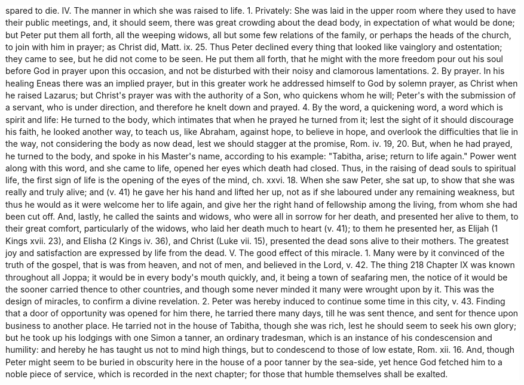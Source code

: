 spared to die.
IV. The manner in which she was raised to life. 1. Privately: She was laid in the upper
room where they used to have their public meetings, and, it should seem, there was great
crowding about the dead body, in expectation of what would be done; but Peter put them
all forth, all the weeping widows, all but some few relations of the family, or perhaps the
heads of the church, to join with him in prayer; as Christ did, Matt. ix. 25. Thus Peter declined
every thing that looked like vainglory and ostentation; they came to see, but he did not come
to be seen. He put them all forth, that he might with the more freedom pour out his soul
before God in prayer upon this occasion, and not be disturbed with their noisy and clamorous
lamentations. 2. By prayer. In his healing Eneas there was an implied prayer, but in this
greater work he addressed himself to God by solemn prayer, as Christ when he raised Lazarus;
but Christ's prayer was with the authority of a Son, who quickens whom he will; Peter's with
the submission of a servant, who is under direction, and therefore he knelt down and prayed.
4. By the word, a quickening word, a word which is spirit and life: He turned to the body,
which intimates that when he prayed he turned from it; lest the sight of it should discourage
his faith, he looked another way, to teach us, like Abraham, against hope, to believe in hope,
and overlook the difficulties that lie in the way, not considering the body as now dead, lest
we should stagger at the promise, Rom. iv. 19, 20. But, when he had prayed, he turned to the
body, and spoke in his Master's name, according to his example: "Tabitha, arise; return to
life again." Power went along with this word, and she came to life, opened her eyes which
death had closed. Thus, in the raising of dead souls to spiritual life, the first sign of life is
the opening of the eyes of the mind, ch. xxvi. 18. When she saw Peter, she sat up, to show
that she was really and truly alive; and (v. 41) he gave her his hand and lifted her up, not as
if she laboured under any remaining weakness, but thus he would as it were welcome her
to life again, and give her the right hand of fellowship among the living, from whom she
had been cut off. And, lastly, he called the saints and widows, who were all in sorrow for her
death, and presented her alive to them, to their great comfort, particularly of the widows,
who laid her death much to heart (v. 41); to them he presented her, as Elijah (1 Kings xvii.
23), and Elisha (2 Kings iv. 36), and Christ (Luke vii. 15), presented the dead sons alive to
their mothers. The greatest joy and satisfaction are expressed by life from the dead.
V. The good effect of this miracle. 1. Many were by it convinced of the truth of the
gospel, that is was from heaven, and not of men, and believed in the Lord, v. 42. The thing
218
Chapter IX
was known throughout all Joppa; it would be in every body's mouth quickly, and, it being a
town of seafaring men, the notice of it would be the sooner carried thence to other countries,
and though some never minded it many were wrought upon by it. This was the design of
miracles, to confirm a divine revelation. 2. Peter was hereby induced to continue some time
in this city, v. 43. Finding that a door of opportunity was opened for him there, he tarried
there many days, till he was sent thence, and sent for thence upon business to another place.
He tarried not in the house of Tabitha, though she was rich, lest he should seem to seek his
own glory; but he took up his lodgings with one Simon a tanner, an ordinary tradesman,
which is an instance of his condescension and humility: and hereby he has taught us not to
mind high things, but to condescend to those of low estate, Rom. xii. 16. And, though Peter
might seem to be buried in obscurity here in the house of a poor tanner by the sea-side, yet
hence God fetched him to a noble piece of service, which is recorded in the next chapter;
for those that humble themselves shall be exalted.